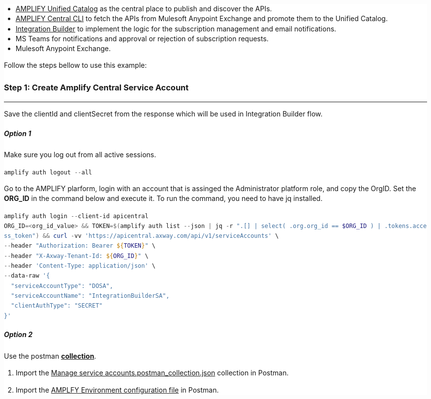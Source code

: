 - [AMPLIFY Unified Catalog](https://docs.axway.com/bundle/axway-open-docs/page/docs/catalog/index.html) as the central place to publish and discover the APIs.
- [AMPLIFY Central CLI](https://docs.axway.com/bundle/axway-open-docs/page/docs/central/cli_getstarted/index.html) to fetch the APIs from Mulesoft Anypoint Exchange and promote them to the Unified Catalog.
- [Integration Builder](https://www.axway.com/en/products/application-integration) to implement the logic for the subscription management and email notifications.
- MS Teams for notifications and approval or rejection of subscription requests.
- Mulesoft Anypoint Exchange.

Follow the steps bellow to use this example:


### Step 1: Create Amplify Central Service Account
***

Save the clientId and clientSecret from the response which will be used in Integration Builder flow.

##### Option 1

Make sure you log out from all active sessions. 


```powershell
amplify auth logout --all
```

Go to the AMPLIFY plarform, login with an account that is assinged the Administrator platform role, and copy the OrgID. Set the **ORG_ID** in the command below and execute it. 
To run the command, you need to have jq installed. 
```powershell
amplify auth login --client-id apicentral
ORG_ID=<org_id_value> && TOKEN=$(amplify auth list --json | jq -r ".[] | select( .org.org_id == $ORG_ID ) | .tokens.access_token") && curl -vv 'https://apicentral.axway.com/api/v1/serviceAccounts' \
--header "Authorization: Bearer ${TOKEN}" \
--header "X-Axway-Tenant-Id: ${ORG_ID}" \
--header 'Content-Type: application/json' \
--data-raw '{
  "serviceAccountType": "DOSA",
  "serviceAccountName": "IntegrationBuilderSA",
  "clientAuthType": "SECRET"
}'
```

##### Option 2

Use the postman **[collection](https://github.com/Axway/unified-catalog-integrations/blob/axwayTokenFromSA/utils/postman)**. 

1. Import the [Manage service accounts.postman_collection.json](https://github.com/Axway/unified-catalog-integrations/blob/axwayTokenFromSA/utils/postman/Manage%20service%20accounts.postman_collection.json) collection in Postman. 

2. Import the [AMPLFY Environment configuration file](https://github.com/Axway/unified-catalog-integrations/blob/axwayTokenFromSA/utils/postman/AMPLIFY%20Central%20Production.postman_environment.json) in Postman. 
